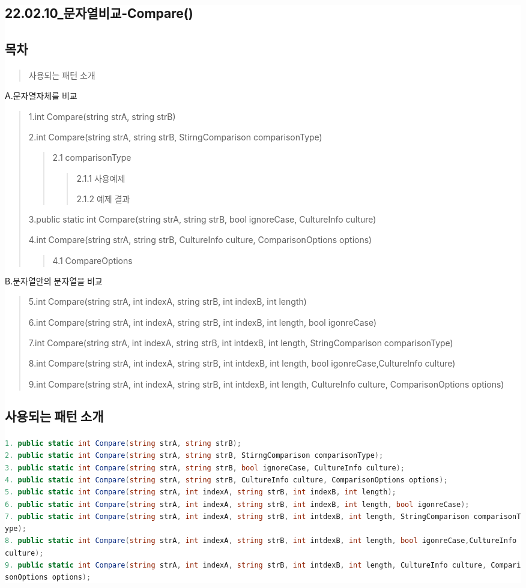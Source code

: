 ## 22.02.10_문자열비교-Compare()

## 목차

> 사용되는 패턴 소개

A.문자열자체를 비교

>  1.int Compare(string strA, string strB)
>
>  2.int Compare(string strA, string strB, StirngComparison comparisonType)
>
> > 2.1 comparisonType
> >
> > > 2.1.1 사용예제
> > >
> > > 2.1.2 예제 결과
>
> 3.public static int Compare(string strA, string strB, bool ignoreCase, CultureInfo culture)
>
> 4.int Compare(string strA, string strB, CultureInfo culture, ComparisonOptions options)
>
> > 4.1 CompareOptions

B.문자열안의 문자열을 비교

> 5.int Compare(string strA, int indexA, string strB, int indexB, int length)
>
>  6.int Compare(string strA, int indexA, string strB, int indexB, int length, bool igonreCase)
>
>  7.int Compare(string strA, int indexA, string strB, int intdexB, int length, StringComparison comparisonType)
>
>  8.int Compare(string strA, int indexA, string strB, int intdexB, int length, bool igonreCase,CultureInfo culture)
>
>  9.int Compare(string strA, int indexA, string strB, int intdexB, int length, CultureInfo culture, ComparisonOptions options)

## 사용되는 패턴 소개

```c#
1. public static int Compare(string strA, string strB); 
2. public static int Compare(string strA, string strB, StirngComparison comparisonType);
3. public static int Compare(string strA, string strB, bool ignoreCase, CultureInfo culture); 
4. public static int Compare(string strA, string strB, CultureInfo culture, ComparisonOptions options); 
5. public static int Compare(string strA, int indexA, string strB, int indexB, int length); 
6. public static int Compare(string strA, int indexA, string strB, int indexB, int length, bool igonreCase); 
7. public static int Compare(string strA, int indexA, string strB, int intdexB, int length, StringComparison comparisonType);
8. public static int Compare(string strA, int indexA, string strB, int intdexB, int length, bool igonreCase,CultureInfo culture);
9. public static int Compare(string strA, int indexA, string strB, int intdexB, int length, CultureInfo culture, ComparisonOptions options);
```

